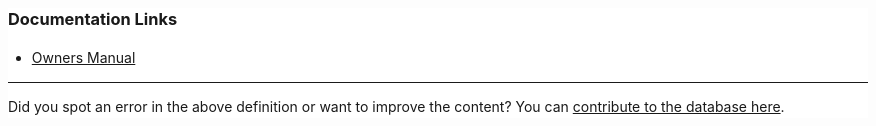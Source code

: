 ### Documentation Links

* [Owners Manual](https://opensmarthouse.org/zwavedatabase/1571/reference/Yale_Assure_Lock_2.pdf)

---

Did you spot an error in the above definition or want to improve the content?
You can [contribute to the database here](https://opensmarthouse.org/zwavedatabase/1571).
